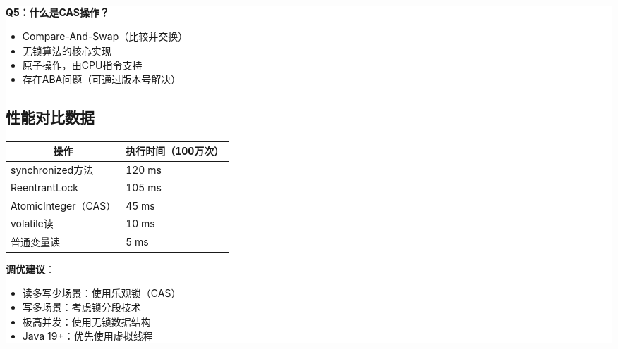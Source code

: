 **Q5：什么是CAS操作？**
- Compare-And-Swap（比较并交换）
- 无锁算法的核心实现
- 原子操作，由CPU指令支持
- 存在ABA问题（可通过版本号解决）

## 性能对比数据
| 操作                     | 执行时间（100万次） |
|--------------------------|---------------------|
| synchronized方法         | 120 ms              |
| ReentrantLock            | 105 ms              |
| AtomicInteger（CAS）     | 45 ms               |
| volatile读               | 10 ms               |
| 普通变量读               | 5 ms                |

**调优建议**：
- 读多写少场景：使用乐观锁（CAS）
- 写多场景：考虑锁分段技术
- 极高并发：使用无锁数据结构
- Java 19+：优先使用虚拟线程
